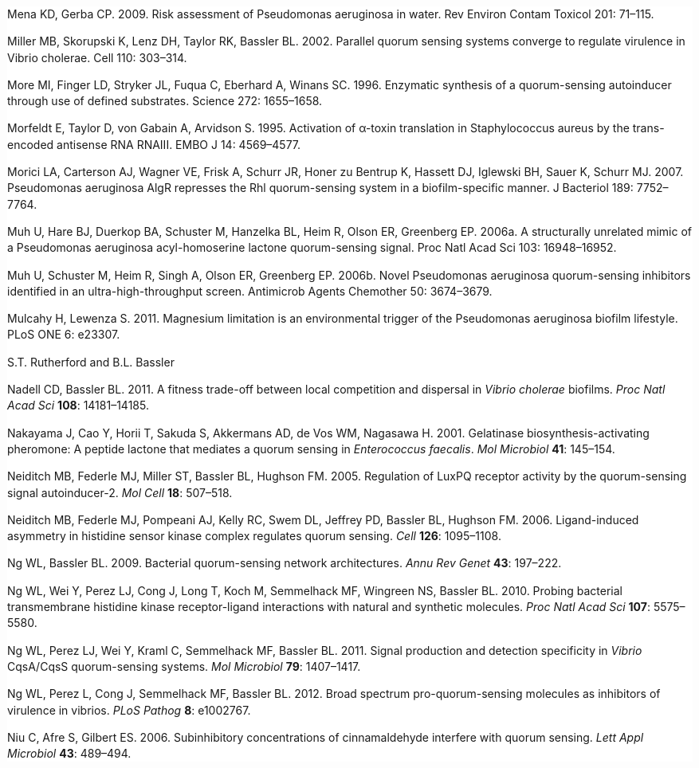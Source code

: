 Mena KD, Gerba CP. 2009. Risk assessment of Pseudomonas aeruginosa in water. Rev Environ Contam Toxicol 201: 71–115.

Miller MB, Skorupski K, Lenz DH, Taylor RK, Bassler BL. 2002. Parallel quorum sensing systems converge to regulate virulence in Vibrio cholerae. Cell 110: 303–314.

More MI, Finger LD, Stryker JL, Fuqua C, Eberhard A, Winans SC. 1996. Enzymatic synthesis of a quorum-sensing autoinducer through use of defined substrates. Science 272: 1655–1658.

Morfeldt E, Taylor D, von Gabain A, Arvidson S. 1995. Activation of α-toxin translation in Staphylococcus aureus by the trans-encoded antisense RNA RNAIII. EMBO J 14: 4569–4577.

Morici LA, Carterson AJ, Wagner VE, Frisk A, Schurr JR, Honer zu Bentrup K, Hassett DJ, Iglewski BH, Sauer K, Schurr MJ. 2007. Pseudomonas aeruginosa AlgR represses the Rhl quorum-sensing system in a biofilm-specific manner. J Bacteriol 189: 7752–7764.

Muh U, Hare BJ, Duerkop BA, Schuster M, Hanzelka BL, Heim R, Olson ER, Greenberg EP. 2006a. A structurally unrelated mimic of a Pseudomonas aeruginosa acyl-homoserine lactone quorum-sensing signal. Proc Natl Acad Sci 103: 16948–16952.

Muh U, Schuster M, Heim R, Singh A, Olson ER, Greenberg EP. 2006b. Novel Pseudomonas aeruginosa quorum-sensing inhibitors identified in an ultra-high-throughput screen. Antimicrob Agents Chemother 50: 3674–3679.

Mulcahy H, Lewenza S. 2011. Magnesium limitation is an environmental trigger of the Pseudomonas aeruginosa biofilm lifestyle. PLoS ONE 6: e23307.

S.T. Rutherford and B.L. Bassler

Nadell CD, Bassler BL. 2011. A fitness trade-off between local competition and dispersal in *Vibrio cholerae* biofilms. *Proc Natl Acad Sci* **108**: 14181–14185.

Nakayama J, Cao Y, Horii T, Sakuda S, Akkermans AD, de Vos WM, Nagasawa H. 2001. Gelatinase biosynthesis-activating pheromone: A peptide lactone that mediates a quorum sensing in *Enterococcus faecalis*. *Mol Microbiol* **41**: 145–154.

Neiditch MB, Federle MJ, Miller ST, Bassler BL, Hughson FM. 2005. Regulation of LuxPQ receptor activity by the quorum-sensing signal autoinducer-2. *Mol Cell* **18**: 507–518.

Neiditch MB, Federle MJ, Pompeani AJ, Kelly RC, Swem DL, Jeffrey PD, Bassler BL, Hughson FM. 2006. Ligand-induced asymmetry in histidine sensor kinase complex regulates quorum sensing. *Cell* **126**: 1095–1108.

Ng WL, Bassler BL. 2009. Bacterial quorum-sensing network architectures. *Annu Rev Genet* **43**: 197–222.

Ng WL, Wei Y, Perez LJ, Cong J, Long T, Koch M, Semmelhack MF, Wingreen NS, Bassler BL. 2010. Probing bacterial transmembrane histidine kinase receptor-ligand interactions with natural and synthetic molecules. *Proc Natl Acad Sci* **107**: 5575–5580.

Ng WL, Perez LJ, Wei Y, Kraml C, Semmelhack MF, Bassler BL. 2011. Signal production and detection specificity in *Vibrio* CqsA/CqsS quorum-sensing systems. *Mol Microbiol* **79**: 1407–1417.

Ng WL, Perez L, Cong J, Semmelhack MF, Bassler BL. 2012. Broad spectrum pro-quorum-sensing molecules as inhibitors of virulence in vibrios. *PLoS Pathog* **8**: e1002767.

Niu C, Afre S, Gilbert ES. 2006. Subinhibitory concentrations of cinnamaldehyde interfere with quorum sensing. *Lett Appl Microbiol* **43**: 489–494.

